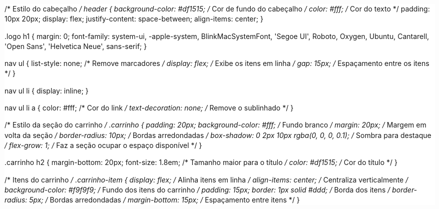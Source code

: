 /* Estilo do cabeçalho */
header {
    background-color: #df1515; /* Cor de fundo do cabeçalho */
    color: #fff; /* Cor do texto */
    padding: 10px 20px;
    display: flex;
    justify-content: space-between;
    align-items: center;
}

.logo h1 {
    margin: 0;
    font-family: system-ui, -apple-system, BlinkMacSystemFont, 'Segoe UI', Roboto, Oxygen, Ubuntu, Cantarell, 'Open Sans', 'Helvetica Neue', sans-serif;
}

nav ul {
    list-style: none; /* Remove marcadores */
    display: flex; /* Exibe os itens em linha */
    gap: 15px; /* Espaçamento entre os itens */
}

nav ul li {
    display: inline;
}

nav ul li a {
    color: #fff; /* Cor do link */
    text-decoration: none; /* Remove o sublinhado */
}

/* Estilo da seção do carrinho */
.carrinho {
    padding: 20px;
    background-color: #fff; /* Fundo branco */
    margin: 20px; /* Margem em volta da seção */
    border-radius: 10px; /* Bordas arredondadas */
    box-shadow: 0 2px 10px rgba(0, 0, 0, 0.1); /* Sombra para destaque */
    flex-grow: 1; /* Faz a seção ocupar o espaço disponível */
}

.carrinho h2 {
    margin-bottom: 20px;
    font-size: 1.8em; /* Tamanho maior para o título */
    color: #df1515; /* Cor do título */
}

/* Itens do carrinho */
.carrinho-item {
    display: flex; /* Alinha itens em linha */
    align-items: center; /* Centraliza verticalmente */
    background-color: #f9f9f9; /* Fundo dos itens do carrinho */
    padding: 15px;
    border: 1px solid #ddd; /* Borda dos itens */
    border-radius: 5px; /* Bordas arredondadas */
    margin-bottom: 15px; /* Espaçamento entre itens */
}
